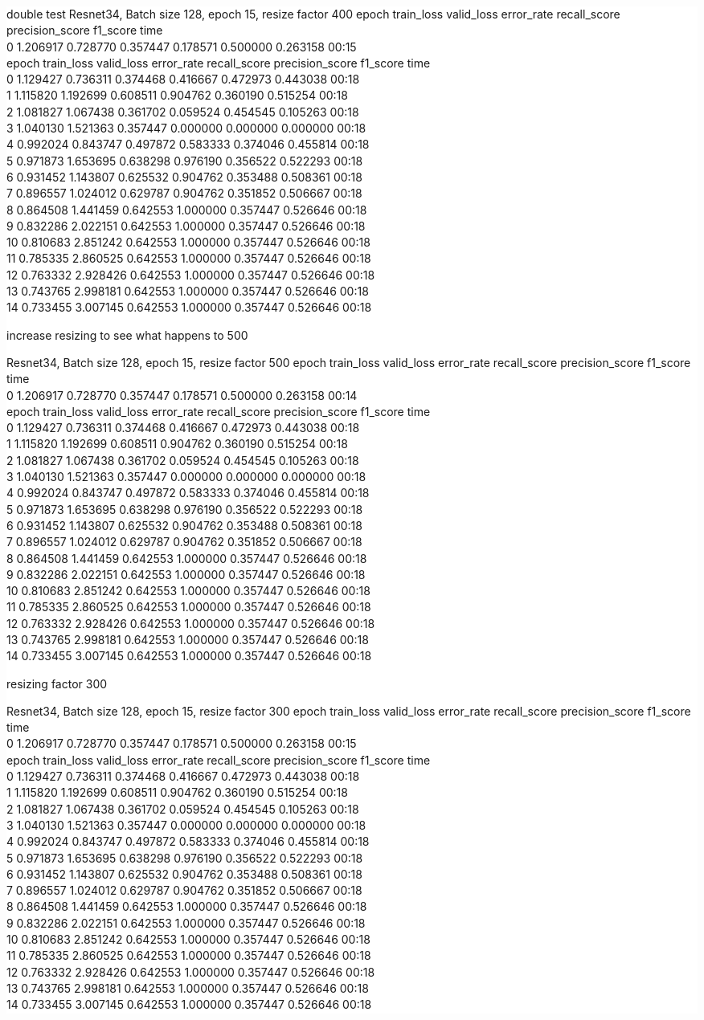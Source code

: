 double test
Resnet34, Batch size  128, epoch 15, resize factor 400
epoch     train_loss  valid_loss  error_rate  recall_score  precision_score  f1_score  time    
0         1.206917    0.728770    0.357447    0.178571      0.500000         0.263158  00:15     
epoch     train_loss  valid_loss  error_rate  recall_score  precision_score  f1_score  time    
0         1.129427    0.736311    0.374468    0.416667      0.472973         0.443038  00:18     
1         1.115820    1.192699    0.608511    0.904762      0.360190         0.515254  00:18     
2         1.081827    1.067438    0.361702    0.059524      0.454545         0.105263  00:18     
3         1.040130    1.521363    0.357447    0.000000      0.000000         0.000000  00:18     
4         0.992024    0.843747    0.497872    0.583333      0.374046         0.455814  00:18     
5         0.971873    1.653695    0.638298    0.976190      0.356522         0.522293  00:18     
6         0.931452    1.143807    0.625532    0.904762      0.353488         0.508361  00:18     
7         0.896557    1.024012    0.629787    0.904762      0.351852         0.506667  00:18     
8         0.864508    1.441459    0.642553    1.000000      0.357447         0.526646  00:18     
9         0.832286    2.022151    0.642553    1.000000      0.357447         0.526646  00:18     
10        0.810683    2.851242    0.642553    1.000000      0.357447         0.526646  00:18     
11        0.785335    2.860525    0.642553    1.000000      0.357447         0.526646  00:18     
12        0.763332    2.928426    0.642553    1.000000      0.357447         0.526646  00:18     
13        0.743765    2.998181    0.642553    1.000000      0.357447         0.526646  00:18     
14        0.733455    3.007145    0.642553    1.000000      0.357447         0.526646  00:18  

increase resizing to see what happens to 500

Resnet34, Batch size  128, epoch 15, resize factor 500
epoch     train_loss  valid_loss  error_rate  recall_score  precision_score  f1_score  time    
0         1.206917    0.728770    0.357447    0.178571      0.500000         0.263158  00:14     
epoch     train_loss  valid_loss  error_rate  recall_score  precision_score  f1_score  time    
0         1.129427    0.736311    0.374468    0.416667      0.472973         0.443038  00:18     
1         1.115820    1.192699    0.608511    0.904762      0.360190         0.515254  00:18     
2         1.081827    1.067438    0.361702    0.059524      0.454545         0.105263  00:18     
3         1.040130    1.521363    0.357447    0.000000      0.000000         0.000000  00:18     
4         0.992024    0.843747    0.497872    0.583333      0.374046         0.455814  00:18     
5         0.971873    1.653695    0.638298    0.976190      0.356522         0.522293  00:18     
6         0.931452    1.143807    0.625532    0.904762      0.353488         0.508361  00:18     
7         0.896557    1.024012    0.629787    0.904762      0.351852         0.506667  00:18     
8         0.864508    1.441459    0.642553    1.000000      0.357447         0.526646  00:18     
9         0.832286    2.022151    0.642553    1.000000      0.357447         0.526646  00:18     
10        0.810683    2.851242    0.642553    1.000000      0.357447         0.526646  00:18     
11        0.785335    2.860525    0.642553    1.000000      0.357447         0.526646  00:18     
12        0.763332    2.928426    0.642553    1.000000      0.357447         0.526646  00:18     
13        0.743765    2.998181    0.642553    1.000000      0.357447         0.526646  00:18     
14        0.733455    3.007145    0.642553    1.000000      0.357447         0.526646  00:18    

resizing factor 300

Resnet34, Batch size  128, epoch 15, resize factor 300
epoch     train_loss  valid_loss  error_rate  recall_score  precision_score  f1_score  time    
0         1.206917    0.728770    0.357447    0.178571      0.500000         0.263158  00:15     
epoch     train_loss  valid_loss  error_rate  recall_score  precision_score  f1_score  time    
0         1.129427    0.736311    0.374468    0.416667      0.472973         0.443038  00:18     
1         1.115820    1.192699    0.608511    0.904762      0.360190         0.515254  00:18     
2         1.081827    1.067438    0.361702    0.059524      0.454545         0.105263  00:18   
3         1.040130    1.521363    0.357447    0.000000      0.000000         0.000000  00:18     
4         0.992024    0.843747    0.497872    0.583333      0.374046         0.455814  00:18     
5         0.971873    1.653695    0.638298    0.976190      0.356522         0.522293  00:18     
6         0.931452    1.143807    0.625532    0.904762      0.353488         0.508361  00:18     
7         0.896557    1.024012    0.629787    0.904762      0.351852         0.506667  00:18     
8         0.864508    1.441459    0.642553    1.000000      0.357447         0.526646  00:18     
9         0.832286    2.022151    0.642553    1.000000      0.357447         0.526646  00:18     
10        0.810683    2.851242    0.642553    1.000000      0.357447         0.526646  00:18     
11        0.785335    2.860525    0.642553    1.000000      0.357447         0.526646  00:18     
12        0.763332    2.928426    0.642553    1.000000      0.357447         0.526646  00:18     
13        0.743765    2.998181    0.642553    1.000000      0.357447         0.526646  00:18     
14        0.733455    3.007145    0.642553    1.000000      0.357447         0.526646  00:18     
